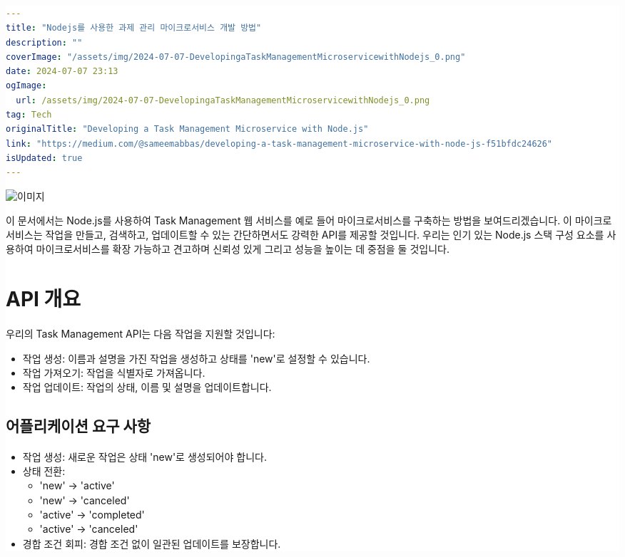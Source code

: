 ```yaml
---
title: "Nodejs를 사용한 과제 관리 마이크로서비스 개발 방법"
description: ""
coverImage: "/assets/img/2024-07-07-DevelopingaTaskManagementMicroservicewithNodejs_0.png"
date: 2024-07-07 23:13
ogImage:
  url: /assets/img/2024-07-07-DevelopingaTaskManagementMicroservicewithNodejs_0.png
tag: Tech
originalTitle: "Developing a Task Management Microservice with Node.js"
link: "https://medium.com/@sameemabbas/developing-a-task-management-microservice-with-node-js-f51bfdc24626"
isUpdated: true
---
```


![이미지](/assets/img/2024-07-07-DevelopingaTaskManagementMicroservicewithNodejs_0.png)

이 문서에서는 Node.js를 사용하여 Task Management 웹 서비스를 예로 들어 마이크로서비스를 구축하는 방법을 보여드리겠습니다. 이 마이크로서비스는 작업을 만들고, 검색하고, 업데이트할 수 있는 간단하면서도 강력한 API를 제공할 것입니다. 우리는 인기 있는 Node.js 스택 구성 요소를 사용하여 마이크로서비스를 확장 가능하고 견고하며 신뢰성 있게 그리고 성능을 높이는 데 중점을 둘 것입니다.

# API 개요

우리의 Task Management API는 다음 작업을 지원할 것입니다:



<ins class="adsbygoogle"
     style="display:block"
     data-ad-client="ca-pub-4877378276818686"
     data-ad-slot="1107185301"
     data-ad-format="auto"
     data-full-width-responsive="true"></ins>

<script>
     (adsbygoogle = window.adsbygoogle || []).push({});
</script>

- 작업 생성: 이름과 설명을 가진 작업을 생성하고 상태를 'new'로 설정할 수 있습니다.
- 작업 가져오기: 작업을 식별자로 가져옵니다.
- 작업 업데이트: 작업의 상태, 이름 및 설명을 업데이트합니다.

## 어플리케이션 요구 사항

- 작업 생성: 새로운 작업은 상태 'new'로 생성되어야 합니다.
- 상태 전환:
  - 'new' → 'active'
  - 'new' → 'canceled'
  - 'active' → 'completed'
  - 'active' → 'canceled'
- 경합 조건 회피: 경합 조건 없이 일관된 업데이트를 보장합니다.
